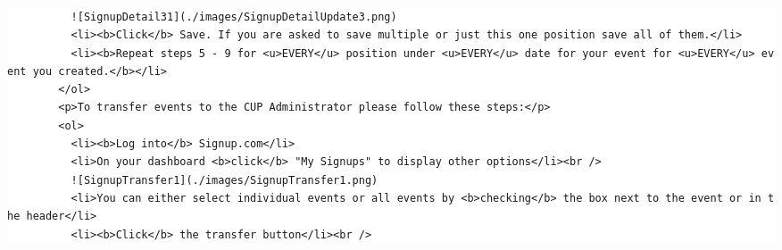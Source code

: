               ![SignupDetail31](./images/SignupDetailUpdate3.png)
              <li><b>Click</b> Save. If you are asked to save multiple or just this one position save all of them.</li>
              <li><b>Repeat steps 5 - 9 for <u>EVERY</u> position under <u>EVERY</u> date for your event for <u>EVERY</u> event you created.</b></li>
            </ol>
            <p>To transfer events to the CUP Administrator please follow these steps:</p>
            <ol>
              <li><b>Log into</b> Signup.com</li>
              <li>On your dashboard <b>click</b> "My Signups" to display other options</li><br />
              ![SignupTransfer1](./images/SignupTransfer1.png)
              <li>You can either select individual events or all events by <b>checking</b> the box next to the event or in the header</li>
              <li><b>Click</b> the transfer button</li><br />